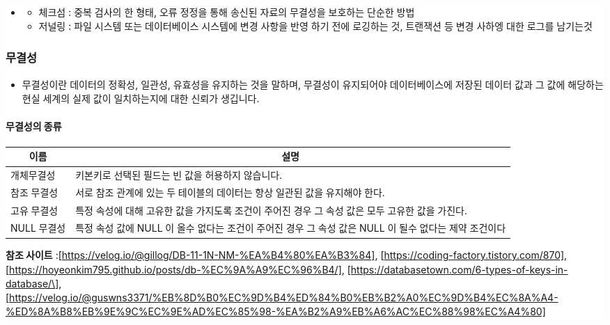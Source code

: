   - - 체크섬 : 중복 검사의 한 형태, 오류 정정을 통해 송신된 자료의 무결성을 보호하는 단순한 방법
    - 저널링 : 파일 시스템 또는 데이터베이스 시스템에 변경 사항을 반영 하기 전에 로깅하는 것, 트랜잭션 등 변경 사하엥 대한 로그를 남기는것
### 무결성
  - 무결성이란 데이터의 정확성, 일관성, 유효성을 유지하는 것을 말하며, 무결성이 유지되어야 데이터베이스에 저장된 데이터 값과 그 값에 해당하는 현실 세계의 실제 값이 일치하는지에 대한 신뢰가 생깁니다.
  
    
#### 무결성의 종류
  
  | 이름 | 설명 |
  | -- | -- |
  |개체무결성|키본키로 선택된 필드는 빈 값을 허용하지 않습니다.|
  |참조 무결성|서로 참조 관계에 있는 두 테이블의 데이터는 항상 일관된 값을 유지해야 한다.|
  |고유 무결성|특정 속성에 대해 고유한 값을 가지도록 조건이 주어진 경우 그 속성 값은 모두 고유한 값을 가진다.|
  |NULL 무결성|특정 속성 값에 NULL 이 올수 없다는 조건이 주어진 경우 그 속성 값은 NULL 이 될수 없다는 제약 조건이다|


  
**참조 사이트** :[https://velog.io/@gillog/DB-11-1N-NM-%EA%B4%80%EA%B3%84],
[https://coding-factory.tistory.com/870],
[https://hoyeonkim795.github.io/posts/db-%EC%9A%A9%EC%96%B4/],
[https://databasetown.com/6-types-of-keys-in-database/\],
[https://velog.io/@guswns3371/%EB%8D%B0%EC%9D%B4%ED%84%B0%EB%B2%A0%EC%9D%B4%EC%8A%A4-%ED%8A%B8%EB%9E%9C%EC%9E%AD%EC%85%98-%EA%B2%A9%EB%A6%AC%EC%88%98%EC%A4%80]
